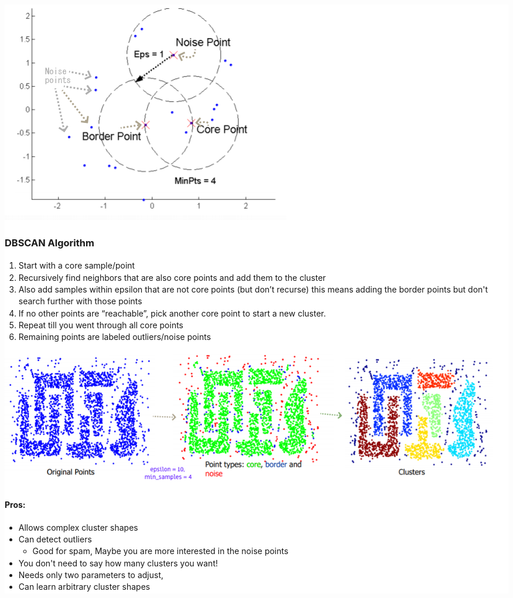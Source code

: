 ![DBSCAN](figures/DBSCAN.png)

### DBSCAN Algorithm

1. Start with a core sample/point
2. Recursively find neighbors that are also core points and add them to the cluster
3. Also add samples within epsilon that are not core points (but don’t recurse) this means adding the border points but don't search further with those points
4. If no other points are “reachable”, pick another core point to start a new cluster.
5. Repeat till you went through all core points
6. Remaining points are labeled outliers/noise points

![DBSCAN in action](figures/DBSCAN_in_action.png)

#### Pros:

- Allows complex cluster shapes
- Can detect outliers
    - Good for spam, Maybe you are more interested in the noise points
- You don't need to say how many clusters you want!
- Needs only two parameters to adjust,
- Can learn arbitrary cluster shapes
